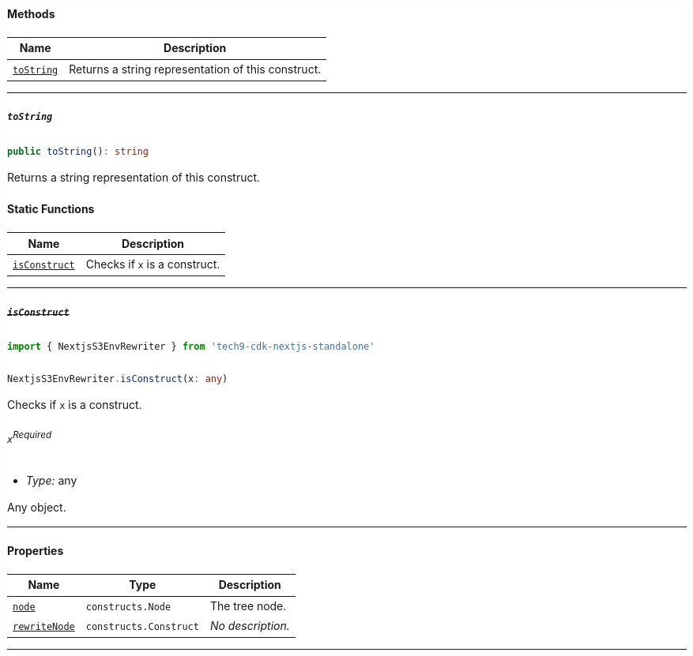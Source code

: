 
#### Methods <a name="Methods" id="Methods"></a>

| **Name** | **Description** |
| --- | --- |
| <code><a href="#tech9-cdk-nextjs-standalone.NextjsS3EnvRewriter.toString">toString</a></code> | Returns a string representation of this construct. |

---

##### `toString` <a name="toString" id="tech9-cdk-nextjs-standalone.NextjsS3EnvRewriter.toString"></a>

```typescript
public toString(): string
```

Returns a string representation of this construct.

#### Static Functions <a name="Static Functions" id="Static Functions"></a>

| **Name** | **Description** |
| --- | --- |
| <code><a href="#tech9-cdk-nextjs-standalone.NextjsS3EnvRewriter.isConstruct">isConstruct</a></code> | Checks if `x` is a construct. |

---

##### ~~`isConstruct`~~ <a name="isConstruct" id="tech9-cdk-nextjs-standalone.NextjsS3EnvRewriter.isConstruct"></a>

```typescript
import { NextjsS3EnvRewriter } from 'tech9-cdk-nextjs-standalone'

NextjsS3EnvRewriter.isConstruct(x: any)
```

Checks if `x` is a construct.

###### `x`<sup>Required</sup> <a name="x" id="tech9-cdk-nextjs-standalone.NextjsS3EnvRewriter.isConstruct.parameter.x"></a>

- *Type:* any

Any object.

---

#### Properties <a name="Properties" id="Properties"></a>

| **Name** | **Type** | **Description** |
| --- | --- | --- |
| <code><a href="#tech9-cdk-nextjs-standalone.NextjsS3EnvRewriter.property.node">node</a></code> | <code>constructs.Node</code> | The tree node. |
| <code><a href="#tech9-cdk-nextjs-standalone.NextjsS3EnvRewriter.property.rewriteNode">rewriteNode</a></code> | <code>constructs.Construct</code> | *No description.* |

---